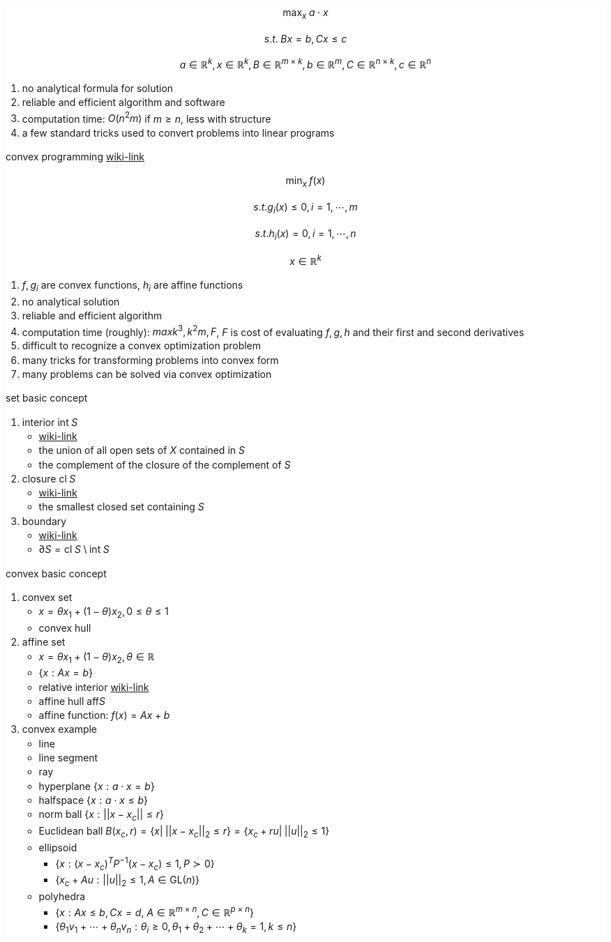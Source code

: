 $$\max_x\; a\cdot x$$

$$s.t.\; Bx=b,Cx\leq c$$

$$a\in\mathbb{R}^k,x\in\mathbb{R}^k,B\in\mathbb{R}^{m\times k},b\in\mathbb{R}^m,C\in\mathbb{R}^{n\times k},c\in\mathbb{R}^n$$

1. no analytical formula for solution
2. reliable and efficient algorithm and software
3. computation time: $O(n^2m)$ if $m\geq n$, less with structure
4. a few standard tricks used to convert problems into linear programs

convex programming [wiki-link](https://en.wikipedia.org/wiki/Convex_optimization)

$$\min_x\; f(x)$$

$$s.t. g_i(x)\leq 0, i=1,\cdots, m$$

$$s.t. h_i(x)= 0, i=1,\cdots, n$$

$$x\in\mathbb{R}^k$$

1. $f,g_i$ are convex functions, $h_i$ are affine functions
2. no analytical solution
3. reliable and efficient algorithm
4. computation time (roughly): $max{k^3,k^2m,F}$, $F$ is cost of evaluating $f,g,h$ and their first and second derivatives
5. difficult to recognize a convex optimization problem
6. many tricks for transforming problems into convex form
7. many problems can be solved via convex optimization

set basic concept

1. interior $\mathrm{int}\;S$
   * [wiki-link](https://en.wikipedia.org/wiki/Interior_(topology))
   * the union of all open sets of $X$ contained in $S$
   * the complement of the closure of the complement of $S$
2. closure $\mathrm{cl}\; S$
   * [wiki-link](https://en.wikipedia.org/wiki/Closure_(topology))
   * the smallest closed set containing $S$
3. boundary
   * [wiki-link](https://en.wikipedia.org/wiki/Boundary_(topology))
   * $\partial S=\mathrm{cl}\;S\setminus\mathrm{int}\;S$

convex basic concept

1. convex set
   * $x=\theta x_1 + (1-\theta) x_2, 0\leq \theta\leq 1$
   * convex hull
2. affine set
   * $x=\theta x_1 + (1-\theta) x_2, \theta\in \mathbb{R}$
   * $\{x : Ax=b \}$
   * relative interior [wiki-link](https://en.wikipedia.org/wiki/Relative_interior)
   * affine hull $\mathrm{aff} S$
   * affine function: $f(x)=Ax+b$
3. convex example
   * line
   * line segment
   * ray
   * hyperplane $\{x:a\cdot x=b\}$
   * halfspace $\{x:a\cdot x\leq b\}$
   * norm ball $\{ x : ||x-x_c||\leq r \}$
   * Euclidean ball $B(x_c,r)=\{ x | \; ||x-x_c||_2\leq r \}= \{ x_c+ru | \; ||u||_2\leq 1 \}$
   * ellipsoid
     * $\{ x : (x-x_c)^TP^{-1}(x-x_c) \leq 1,P\succ 0 \}$
     * $\{ x_c + Au : ||u||_2\leq 1,A\in\mathrm{GL}(n) \}$
   * polyhedra
     * $\{x:Ax\leq b, Cx=d$, $A\in \mathbb{R}^{m\times n}, C\in \mathbb{R}^{p\times n}\}$
     * $\{\theta_1v_1+\cdots+\theta_nv_n:\theta_i\geq 0,\theta_1+\theta_2+\cdots+\theta_k=1,k\leq n\}$